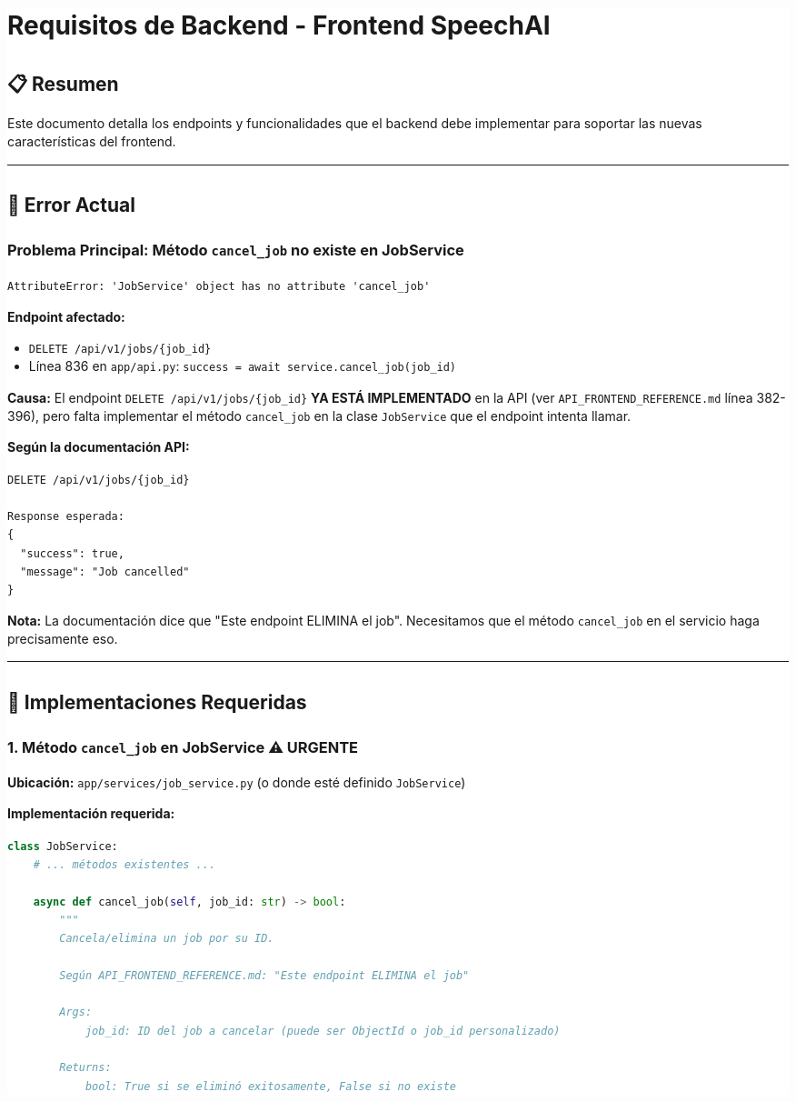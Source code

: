 # Requisitos de Backend - Frontend SpeechAI

## 📋 Resumen
Este documento detalla los endpoints y funcionalidades que el backend debe implementar para soportar las nuevas características del frontend.

---

## 🚨 Error Actual

### Problema Principal: Método `cancel_job` no existe en JobService
```
AttributeError: 'JobService' object has no attribute 'cancel_job'
```

**Endpoint afectado:**
- `DELETE /api/v1/jobs/{job_id}`
- Línea 836 en `app/api.py`: `success = await service.cancel_job(job_id)`

**Causa:**
El endpoint `DELETE /api/v1/jobs/{job_id}` **YA ESTÁ IMPLEMENTADO** en la API (ver `API_FRONTEND_REFERENCE.md` línea 382-396), pero falta implementar el método `cancel_job` en la clase `JobService` que el endpoint intenta llamar.

**Según la documentación API:**
```http
DELETE /api/v1/jobs/{job_id}

Response esperada:
{
  "success": true,
  "message": "Job cancelled"
}
```

**Nota:** La documentación dice que "Este endpoint ELIMINA el job". Necesitamos que el método `cancel_job` en el servicio haga precisamente eso.

---

## 🔧 Implementaciones Requeridas

### 1. Método `cancel_job` en JobService ⚠️ URGENTE

**Ubicación:** `app/services/job_service.py` (o donde esté definido `JobService`)

**Implementación requerida:**

```python
class JobService:
    # ... métodos existentes ...
    
    async def cancel_job(self, job_id: str) -> bool:
        """
        Cancela/elimina un job por su ID.
        
        Según API_FRONTEND_REFERENCE.md: "Este endpoint ELIMINA el job"
        
        Args:
            job_id: ID del job a cancelar (puede ser ObjectId o job_id personalizado)
            
        Returns:
            bool: True si se eliminó exitosamente, False si no existe
```